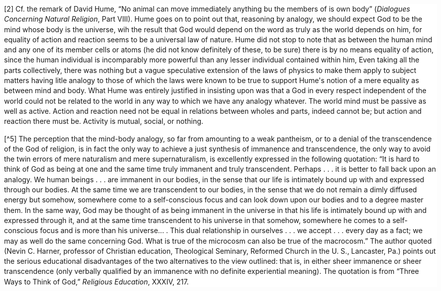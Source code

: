 [2] Cf. the remark of David Hume, “No animal can move immediately anything bu the members of is own body” (_Dialogues Concerning Natural Religion_, Part VIII). Hume goes on to point out that, reasoning by analogy, we should expect God to be the mind whose body is the universe, wih the result that God would depend on the word as truly as the world depends on him, for equality of action and reaction seems to be a universal law of nature. Hume did not stop to note that as between the human mind and any one of its member cells or atoms (he did not know definitely of these, to be sure) there is by no means equality of action, since the human individual is incomparably more powerful than any lesser individual contained within him, Even taking all the parts collectively, there was nothing but a vague speculative extension of the laws of physics to make them apply to subject matters having litle analogy to those of which the laws were known to be true to support Hume's notion of a mere equality as between mind and body. What Hume was entirely justified in insisting upon was that a God in every respect independent of the world could not be related to the world in any way to which we have any analogy whatever. The world mind must be passive as well as active. Action and reaction need not be equal in relations between wholes and parts, indeed cannot be; but action and reaction there must be. Activity is mutual, social, or nothing. 

[^3]: Bichowsky says: “The first law of psychology . . . is: If in introspection, relations are found between conscious content and these relations are of the kind that can exist between nerve impulse groups, then these relations do exist between nerve impulse groups. . . ” See F. R. Bichowsky, “Factors Common to the Mind and to the External World,” _Journal of Philosophy_, XXXVIL, 47-84. 

[^4]: For an interesting discussion, from the point of view of a Roman Catholic biologist, of the problem of the relations between the organism and the individual forming its parts, see the paper, by Hauber, “Mechanism and Teleology in Current Biological Theory,” _Proceedings of the American Catholic Philosophical Association_, XIV, 45-70. Hauber favors a panpsychic theory of cells and other inferior organisms, holding that these have their own simple forms of feeling. But he does not face the evidence for ascribing also some slight initiative or individuality of action to the part-organisms, hence for admitting that the total organic individual is passive as well as active in relation to its parts. Naturally also he does not suggest the corresponding problem of the universe as an organism, He misses the essential mutuality of the part-whole relation, its social character. Misled by Aristotelian terminology, he suggests that when it is in a larger organism the lesser organism has no “substantial” form (although it is an individual) but is “merely a quality or accidental form of the larger unit,” whereas in an inorganic environment it has “a mental life entirely its own.” The absoluteness of this distinction — either the mental life belongs only to an including organism, or it belongs only to the included organism ~is characteristic of Thomism (note the word “entirely” in the quotation). The relativity and mutuality of existence cannot be adequately grasped without a more radical detachment from Aristotle and Thomas than even this relatively free representative of Roman Catholic doctrine could attain. Otherwise he would not have thought of included organisms as “strictly submerged” in their including organism, any more than he would have thought of the independence of organisms in an inorganic environment as absolute, or the distinction between organic and inorganic as absolute, or the distinetion between an organism as such and the universe. Such absolute dualisms or dichotomies are not scientific or philosophical, since no conceivable evidence could establish them. “Relatively submerged” would fit any evidence that could be alleged for “absolutely submerged.” 

[^5] The perception that the mind-body analogy, so far from amounting to a weak pantheism, or to a denial of the transcendence of the God of religion, is in fact the only way to achieve a just synthesis of immanence and transcendence, the only way to avoid the twin errors of mere naturalism and mere supernaturalism, is excellently expressed in the following quotation:
    “It is hard to think of God as being at one and the same time truly immanent and truly transcendent. Perhaps . . . it is better to fall back upon an analogy. We human beings . . . are immanent in our bodies, in the sense that our life is intimately bound up with and expressed through our bodies. At the same time we are transcendent to our bodies, in the sense that we do not remain a dimly diffused energy but somehow, somewhere come to a self-conscious focus and can look down upon our bodies and to a degree master them. In the same way, God may be thought of as being immanent in the universe in that his life is intimately bound up with and expressed through it, and at the same time transcendent to his universe in that somehow, somewhere he comes to a self-conscious focus and is more than his universe... . This dual relationship in ourselves . . . we accept . . . every day as a fact; we may as well do the same concerning God. What is true of the microcosm can also be true of the macrocosm.”
    The author quoted (Nevin C. Harner, professor of Christian education, Theological Seminary, Reformed Church in the U. S., Lancaster, Pa.) points out the serious educational disadvantages of the two alternatives to the view outlined: that is, in either sheer immanence or sheer transcendence (only verbally qualified by an immanence with no definite experiential meaning). The quotation is from “Three Ways to Think of God,” _Religious Education_, XXXIV, 217. 

[^1]: Many philosophers fail, in my opinion, to grasp the significance of the Leibnizian distinction between individuals and aggregates. Appealing to the Aristotelian tradition, or allegedly to common sense, they urge that a stick or stone is as much a unitary individual as a molecule or an animal organism. ‘This contention is also advanced sometimes in the name of science. In the latter case it takes the form of holding not that stones have as much, but that they have as little, unity as molecules or organisms, on the ground that _everything_ from the atom to man is nothing but electrons and the like interacting according to quantum laws ‘This makes electrons, protons, etc., the only dynamic individual agents. ‘Thus it violates common sense for certain, and makes any philosophical understanding of the world impossible, If, however, one admits with ‘most biologists that the vertebrate animal, for instance, involves action of the whole as a unit upon its parts, then surely no scientist would suppose that a stick or a stone is a dynamic unit in any such sense, whereas 2 number of high authorities have suggested that in atoms and molegules we do have rudimentary forms of organic units (Bohr, Jordan, Whitehead, etc.). ‘Thus the Aristotelian attitude, while a wholesome Corrective to extreme atomism, has really no standing whatever in present day science, any more than the notion that the earth is flat. Tt has indeed been argued that a stick or stone has an individual pattern which is both individually peculiar to it and relatively stable. Now of course _any_ aggregate is individual in that sense in which “individual” is used as a synonym for concrete, that which is not abstract, rather than as a term for what is primarily one rather than many. A group of persons in an clevator has as a group a unique pattern, but there is no reason for thinking of this pattern as an agent which acts on its parts, and upon other things. The pattern is the way in which the parts act on each other and upon the outside environment, it does not itself act. But a Senuine primary individual, an organism, does itself act; it is not merely the way its parts act. At one extreme there is the vertebrate organism, Which only minority of scientists or philosophers would deny has dy. namic unity. It is agreed, for instance, that a vertebrate is a8 much a unitary agent as the cells composing it. Toward the opposite extreme is the colony of plant cells, as in nostoc, which form more or less stable cohering masses, without appreciable action as a whole, that is without supercellular activity. In between, a doubtful intermediate case, is the ordinary many-celled plant. Botanists debate whether such a plant is best regarded as a colony of cells or as a single organism or supercell with cells as its organs. Now the criteria here have nothing to do with sta. bility, or with solidity and continuity as suggested by direct visual impression. “In fact, mere stability, mere temporal uniformity unbalanced by Jariety, is contradictory of dynamic individuality, as is mere uniformity or homogeneity in space. Novelty is essential to action and to time 2s such, and any unity which does not exhibit it is secondary or derivative from its parts. Electrons by this test are more individual than sticks and stones, they have frequent and exciting adventures not completely subdued to regularity by any known or, it appears, even any conceivable laws. Whether an aggregate lasts a long time or a short, this cannot endow it with dynamic individuality while it lasts. Originality, initiative of action, gan be perfectly real in a fraction of a second, and absent for an eon, Zhe point, of course, is that stability may be a mere statistical uniformity holding of the actions of numerous entities each slightly capricious or, as Born says, “restless,” uncontrollable and unpredictable by man, not only in any actual but in any even conceivable way. 
